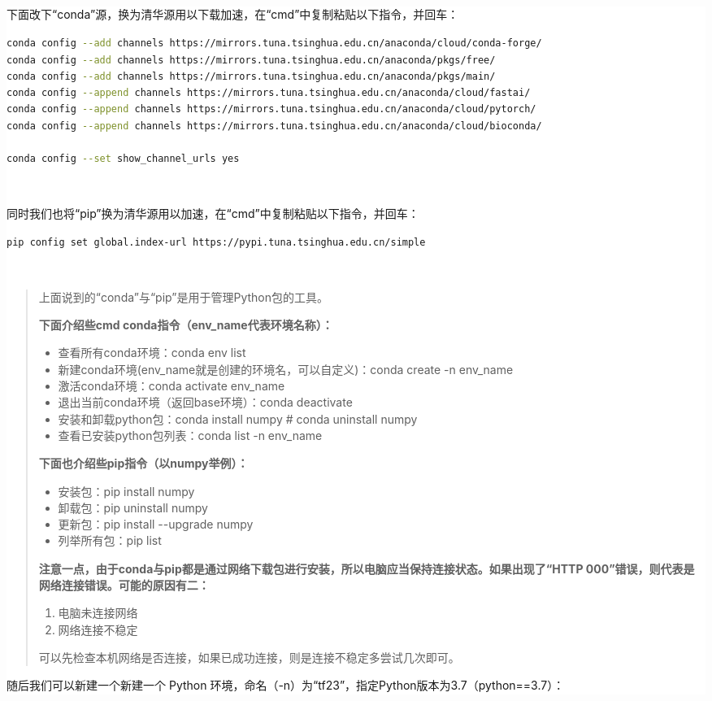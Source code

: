 下面改下“conda”源，换为清华源用以下载加速，在“cmd”中复制粘贴以下指令，并回车：

```bash
conda config --add channels https://mirrors.tuna.tsinghua.edu.cn/anaconda/cloud/conda-forge/
conda config --add channels https://mirrors.tuna.tsinghua.edu.cn/anaconda/pkgs/free/
conda config --add channels https://mirrors.tuna.tsinghua.edu.cn/anaconda/pkgs/main/
conda config --append channels https://mirrors.tuna.tsinghua.edu.cn/anaconda/cloud/fastai/
conda config --append channels https://mirrors.tuna.tsinghua.edu.cn/anaconda/cloud/pytorch/
conda config --append channels https://mirrors.tuna.tsinghua.edu.cn/anaconda/cloud/bioconda/

conda config --set show_channel_urls yes
```

![](data:image/gif;base64,R0lGODlhAQABAPABAP///wAAACH5BAEKAAAALAAAAAABAAEAAAICRAEAOw== "点击并拖拽以移动")

同时我们也将“pip”换为清华源用以加速，在“cmd”中复制粘贴以下指令，并回车：

```bash
pip config set global.index-url https://pypi.tuna.tsinghua.edu.cn/simple
```

![](data:image/gif;base64,R0lGODlhAQABAPABAP///wAAACH5BAEKAAAALAAAAAABAAEAAAICRAEAOw== "点击并拖拽以移动")

> 上面说到的“conda”与“pip”是用于管理Python包的工具。
> 
> ****下面介绍些cmd conda指令（env_name代表环境名称）：****
> 
> -   查看所有conda环境：conda env list
> -   新建conda环境(env_name就是创建的环境名，可以自定义)：conda create -n env_name
> -   激活conda环境：conda activate env_name
> -   退出当前conda环境（返回base环境）：conda deactivate
> -   安装和卸载python包：conda install numpy # conda uninstall numpy
> -   查看已安装python包列表：conda list -n env_name
> 
>   
> 
> ****下面也介绍些pip指令（以numpy举例）：****
> 
> -   安装包：pip install numpy
> -   卸载包：pip uninstall numpy
> -   更新包：pip install --upgrade numpy
> -   列举所有包：pip list
> 
> **注意一点，由于conda与pip都是通过网络下载包进行安装，所以电脑应当保持连接状态。如果出现了“HTTP 000”错误，则代表是网络连接错误。可能的原因有二：**
> 
> 1.  电脑未连接网络
> 2.  网络连接不稳定
> 
> 可以先检查本机网络是否连接，如果已成功连接，则是连接不稳定多尝试几次即可。

  

  

随后我们可以新建一个新建一个 Python 环境，命名（-n）为“tf23”，指定Python版本为3.7（python==3.7）：
